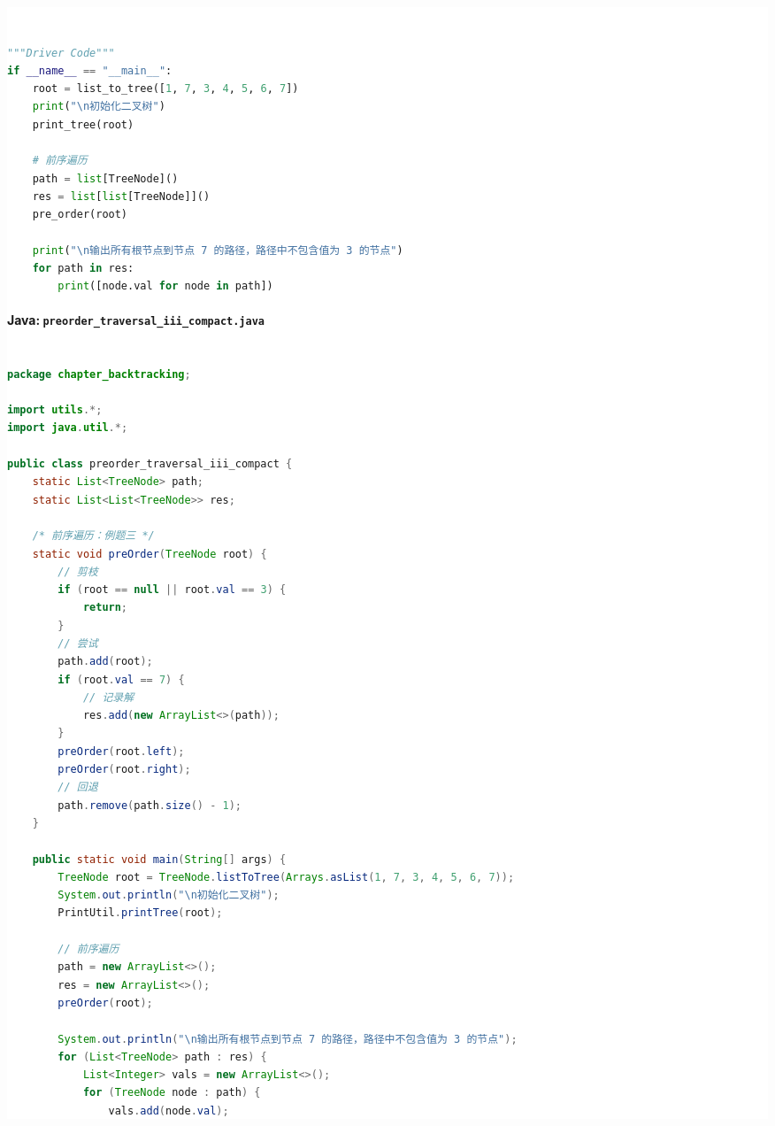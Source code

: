 ```python


"""Driver Code"""
if __name__ == "__main__":
    root = list_to_tree([1, 7, 3, 4, 5, 6, 7])
    print("\n初始化二叉树")
    print_tree(root)

    # 前序遍历
    path = list[TreeNode]()
    res = list[list[TreeNode]]()
    pre_order(root)

    print("\n输出所有根节点到节点 7 的路径，路径中不包含值为 3 的节点")
    for path in res:
        print([node.val for node in path])
```

#### Java: `preorder_traversal_iii_compact.java`
```java

package chapter_backtracking;

import utils.*;
import java.util.*;

public class preorder_traversal_iii_compact {
    static List<TreeNode> path;
    static List<List<TreeNode>> res;

    /* 前序遍历：例题三 */
    static void preOrder(TreeNode root) {
        // 剪枝
        if (root == null || root.val == 3) {
            return;
        }
        // 尝试
        path.add(root);
        if (root.val == 7) {
            // 记录解
            res.add(new ArrayList<>(path));
        }
        preOrder(root.left);
        preOrder(root.right);
        // 回退
        path.remove(path.size() - 1);
    }

    public static void main(String[] args) {
        TreeNode root = TreeNode.listToTree(Arrays.asList(1, 7, 3, 4, 5, 6, 7));
        System.out.println("\n初始化二叉树");
        PrintUtil.printTree(root);

        // 前序遍历
        path = new ArrayList<>();
        res = new ArrayList<>();
        preOrder(root);

        System.out.println("\n输出所有根节点到节点 7 的路径，路径中不包含值为 3 的节点");
        for (List<TreeNode> path : res) {
            List<Integer> vals = new ArrayList<>();
            for (TreeNode node : path) {
                vals.add(node.val);
```